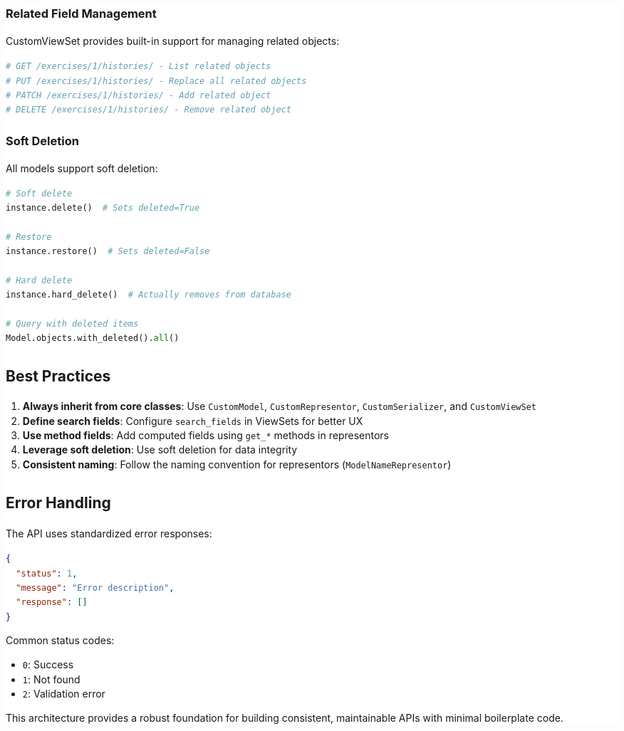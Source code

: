 ### Related Field Management

CustomViewSet provides built-in support for managing related objects:

```python
# GET /exercises/1/histories/ - List related objects
# PUT /exercises/1/histories/ - Replace all related objects
# PATCH /exercises/1/histories/ - Add related object
# DELETE /exercises/1/histories/ - Remove related object
```

### Soft Deletion

All models support soft deletion:

```python
# Soft delete
instance.delete()  # Sets deleted=True

# Restore
instance.restore()  # Sets deleted=False

# Hard delete
instance.hard_delete()  # Actually removes from database

# Query with deleted items
Model.objects.with_deleted().all()
```

## Best Practices

1. **Always inherit from core classes**: Use `CustomModel`, `CustomRepresentor`, `CustomSerializer`, and `CustomViewSet`
2. **Define search fields**: Configure `search_fields` in ViewSets for better UX
3. **Use method fields**: Add computed fields using `get_*` methods in representors
4. **Leverage soft deletion**: Use soft deletion for data integrity
5. **Consistent naming**: Follow the naming convention for representors (`ModelNameRepresentor`)

## Error Handling

The API uses standardized error responses:

```json
{
  "status": 1,
  "message": "Error description",
  "response": []
}
```

Common status codes:
- `0`: Success
- `1`: Not found
- `2`: Validation error

This architecture provides a robust foundation for building consistent, maintainable APIs with minimal boilerplate code. 